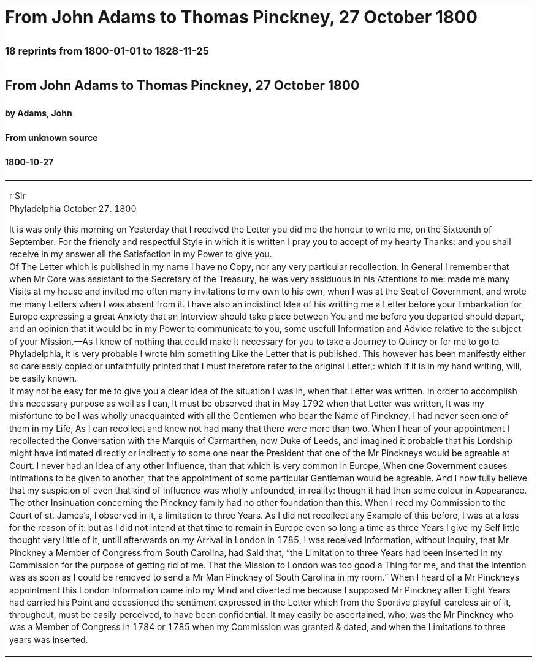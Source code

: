
# From John Adams to Thomas Pinckney, 27 October 1800

### 18 reprints from 1800-01-01 to 1828-11-25

## From John Adams to Thomas Pinckney, 27 October 1800

#### by Adams, John

#### From unknown source

#### 1800-10-27

<table style="width: 100%;"><tr><td style="width: 50%">

r Sir  
Phyladelphia October 27. 1800  
  
It is was only this morning  on Yesterday that I received the Letter you did me the honour to write me, on the Sixteenth of September. For the friendly and respectful Style in which it is written I pray you to accept of my hearty Thanks: and you shall receive in my answer all the Satisfaction in my Power to give you.  
Of The Letter which is published in my name I have no Copy, nor any very particular recollection. In General I remember that when Mr Core was assistant to the Secretary of the Treasury, he was very assiduous in his Attentions to me: made me many Visits at my house and invited me often  many invitations to my own to his own, when I was at the Seat of Government, and wrote me many Letters when I was absent from it. I have also an indistinct Idea of his writting me a Letter before your Embarkation for Europe expressing a great Anxiety that an Interview should take place between You and me before you departed should depart, and an opinion that it would be in my Power to communicate to you, some usefull Information and Advice relative to the subject of your Mission.—As I knew of nothing that could make it necessary for you to take a Journey to Quincy or for me to go to Phyladelphia, it is very probable I wrote him something Like the Letter that is published. This however has been manifestly either so carelessly copied or unfaithfully printed that I must therefore refer to the original Letter,: which if it is in my hand writing, will, be easily known.  
It may not be easy for me to give you a clear Idea of the situation I was in, when that Letter was written. In order to accomplish this necessary purpose as well as I can, It must be observed that in May 1792 when that Letter was written, It was my misfortune to be I was wholly unacquainted with all the Gentlemen who bear the Name of Pinckney. I had never seen one of them in my Life, As I can recollect and knew not had many that there were more than two. When I hear of your appointment I recollected the Conversation with the Marquis of Carmarthen, now Duke of Leeds, and imagined it probable that his Lordship might have intimated directly or indirectly to some one near the President that one of the Mr Pinckneys would be agreable at Court. I never had an Idea of any other Influence, than that which is very common in Europe, When one Government causes intimations to be given to another, that the appointment of some particular Gentleman would be agreable. And I now fully believe that my suspicion of even that kind of Influence was wholly unfounded, in reality: though it had then some colour in Appearance.  
The other Insinuation concerning the Pinckney family had no other foundation than this. When I recd my Commission to the Court of st. James’s, I observed in it, a limitation to three Years. As I did not recollect any Example of this before, I was at a loss for the reason of it: but as I did not intend at that time to remain in Europe even so long a time as three Years I give my Self little thought very little of it, untill afterwards on my Arrival in London in 1785, I was received Information, without Inquiry, that Mr Pinckney a Member of Congress from South Carolina, had Said that, “the Limitation to three Years had been inserted in my Commission for the purpose of getting rid of me. That the Mission to London was too good a Thing for me, and that the Intention was as soon as I could be removed to send a Mr Man Pinckney of South Carolina in my room.” When I heard of a Mr Pinckneys appointment this London Information came into my Mind and diverted me because I supposed Mr Pinckney after Eight Years had carried his Point and occasioned the sentiment expressed in the Letter which from the Sportive playfull careless air of it, throughout, must be easily perceived, to have been confidential. It may easily be ascertained, who, was the Mr Pinckney who was a Member of Congress in 1784 or 1785 when my Commission was granted &amp; dated, and when the Limitations to three years was inserted.  